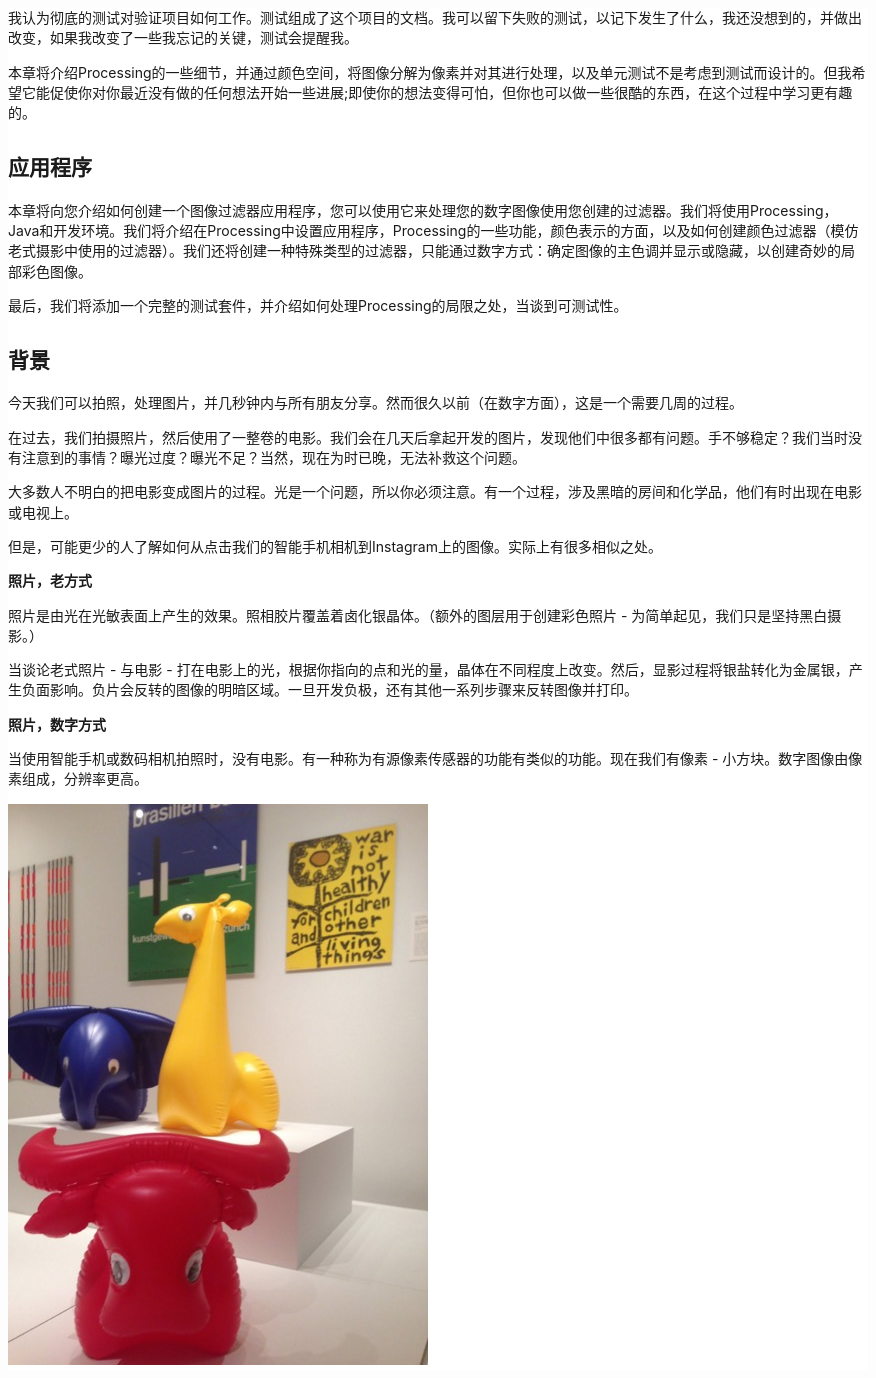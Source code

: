 我认为彻底的测试对验证项目如何工作。测试组成了这个项目的文档。我可以留下失败的测试，以记下发生了什么，我还没想到的，并做出改变，如果我改变了一些我忘记的关键，测试会提醒我。

本章将介绍Processing的一些细节，并通过颜色空间，将图像分解为像素并对其进行处理，以及单元测试不是考虑到测试而设计的。但我希望它能促使你对你最近没有做的任何想法开始一些进展;即使你的想法变得可怕，但你也可以做一些很酷的东西，在这个过程中学习更有趣的。

## 应用程序

本章将向您介绍如何创建一个图像过滤器应用程序，您可以使用它来处理您的数字图像使用您创建的过滤器。我们将使用Processing，Java和开发环境。我们将介绍在Processing中设置应用程序，Processing的一些功能，颜色表示的方面，以及如何创建颜色过滤器（模仿老式摄影中使用的过滤器）。我们还将创建一种特殊类型的过滤器，只能通过数字方式：确定图像的主色调并显示或隐藏，以创建奇妙的局部彩色图像。

最后，我们将添加一个完整的测试套件，并介绍如何处理Processing的局限之处，当谈到可测试性。

## 背景

今天我们可以拍照，处理图片，并几秒钟内与所有朋友分享。然而很久以前（在数字方面），这是一个需要几周的过程。

在过去，我们拍摄照片，然后使用了一整卷的电影。我们会在几天后拿起开发的图片，发现他们中很多都有问题。手不够稳定？我们当时没有注意到的事情？曝光过度？曝光不足？当然，现在为时已晚，无法补救这个问题。

大多数人不明白的把电影变成图片的过程。光是一个问题，所以你必须注意。有一个过程，涉及黑暗的房间和化学品，他们有时出现在电影或电视上。

但是，可能更少的人了解如何从点击我们的智能手机相机到Instagram上的图像。实际上有很多相似之处。

**照片，老方式**

照片是由光在光敏表面上产生的效果。照相胶片覆盖着卤化银晶体。（额外的图层用于创建彩色照片 - 为简单起见，我们只是坚持黑白摄影。）

当谈论老式照片 - 与电影 - 打在电影上的光，根据你指向的点和光的量，晶体在不同程度上改变。然后，显影过程将银盐转化为金属银，产生负面影响。负片会反转的图像的明暗区域。一旦开发负极，还有其他一系列步骤来反转图像并打印。

**照片，数字方式**

当使用智能手机或数码相机拍照时，没有电影。有一种称为有源像素传感器的功能有类似的功能。现在我们有像素 - 小方块。数字图像由像素组成，分辨率更高。


![](/images/python/animals.jpg)
